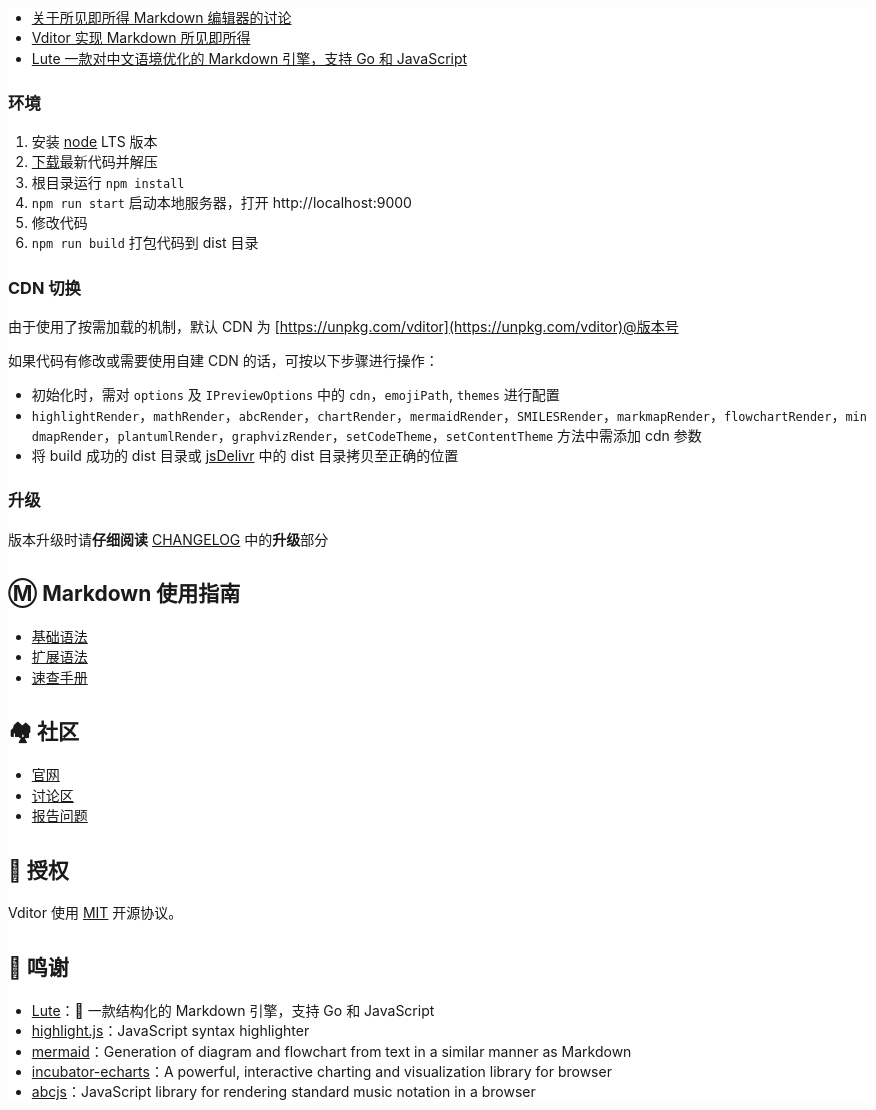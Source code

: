 * [关于所见即所得 Markdown 编辑器的讨论](https://ld246.com/article/1579414663700)
* [Vditor 实现 Markdown 所见即所得](https://ld246.com/article/1577370404903)
* [Lute 一款对中文语境优化的 Markdown 引擎，支持 Go 和 JavaScript](https://ld246.com/article/1567047822949)

### 环境

1. 安装 [node](https://nodejs.org/) LTS 版本
2. [下载](https://github.com/Vanessa219/vditor/archive/master.zip)最新代码并解压
3. 根目录运行 `npm install`
4. `npm run start` 启动本地服务器，打开 http://localhost:9000
5. 修改代码
6. `npm run build` 打包代码到 dist 目录

### CDN 切换

由于使用了按需加载的机制，默认 CDN 为 [https://unpkg.com/vditor](https://unpkg.com/vditor)@版本号

如果代码有修改或需要使用自建 CDN 的话，可按以下步骤进行操作：

* 初始化时，需对 `options` 及 `IPreviewOptions` 中的 `cdn`，`emojiPath`, `themes` 进行配置
* `highlightRender`，`mathRender`，`abcRender`，`chartRender`，`mermaidRender`，`SMILESRender`，`markmapRender`，`flowchartRender`，`mindmapRender`，`plantumlRender`，`graphvizRender`，`setCodeTheme`，`setContentTheme` 方法中需添加 cdn 参数
* 将 build 成功的 dist 目录或 [jsDelivr](https://www.jsdelivr.com/package/npm/vditor?path=dist) 中的 dist 目录拷贝至正确的位置

### 升级

版本升级时请**仔细阅读** [CHANGELOG](https://github.com/Vanessa219/vditor/blob/master/CHANGELOG.md) 中的**升级**部分

## Ⓜ️ Markdown 使用指南

* [基础语法](https://ld246.com/article/1583129520165)
* [扩展语法](https://ld246.com/article/1583305480675)
* [速查手册](https://ld246.com/article/1583308420519)

## 🏘️ 社区

* [官网](https://b3log.org/vditor)
* [讨论区](https://ld246.com/tag/vditor)
* [报告问题](https://github.com/Vanessa219/vditor/issues/new)

## 📄 授权

Vditor 使用 [MIT](https://opensource.org/licenses/MIT) 开源协议。

## 🙏 鸣谢

* [Lute](https://github.com/88250/lute)：🎼 一款结构化的 Markdown 引擎，支持 Go 和 JavaScript
* [highlight.js](https://github.com/highlightjs/highlight.js)：JavaScript syntax highlighter
* [mermaid](https://github.com/knsv/mermaid)：Generation of diagram and flowchart from text in a similar manner as Markdown
* [incubator-echarts](https://github.com/apache/incubator-echarts)：A powerful, interactive charting and visualization library for browser
* [abcjs](https://github.com/paulrosen/abcjs)：JavaScript library for rendering standard music notation in a browser
